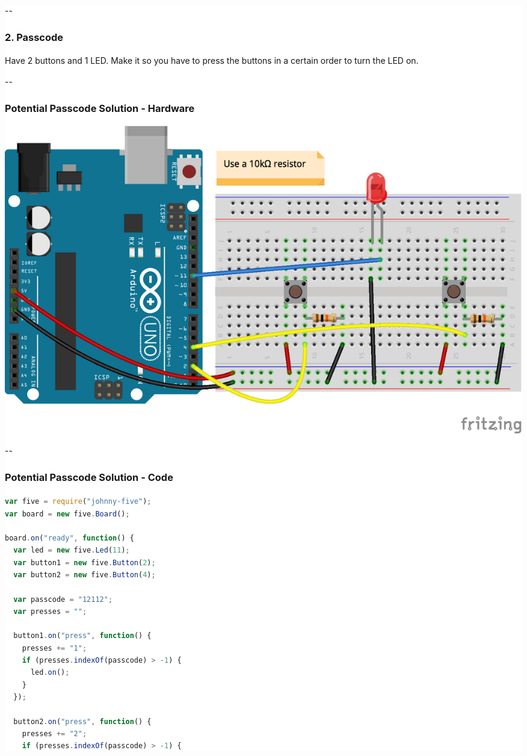 --

### 2. Passcode

Have 2 buttons and 1 LED. Make it so you have to press the buttons in a certain order to turn the LED on.

--

### Potential Passcode Solution - Hardware

![](img/passcode-hardware.png)

--

### Potential Passcode Solution - Code

```js
var five = require("johnny-five");
var board = new five.Board();

board.on("ready", function() {
  var led = new five.Led(11);
  var button1 = new five.Button(2);
  var button2 = new five.Button(4);

  var passcode = "12112";
  var presses = "";

  button1.on("press", function() {
    presses += "1";
    if (presses.indexOf(passcode) > -1) {
      led.on();
    }
  });

  button2.on("press", function() {
    presses += "2";
    if (presses.indexOf(passcode) > -1) {
```